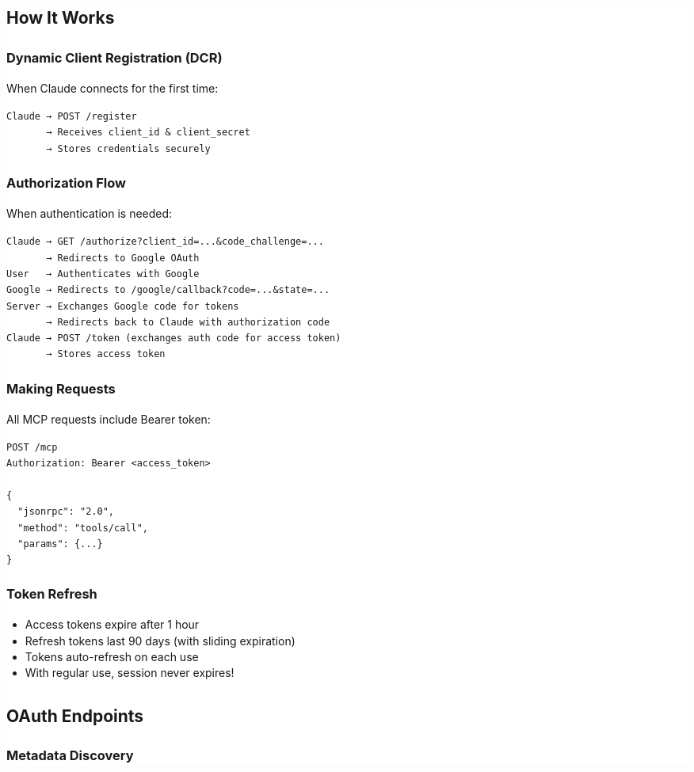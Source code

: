 ## How It Works

### Dynamic Client Registration (DCR)

When Claude connects for the first time:

```
Claude → POST /register
       → Receives client_id & client_secret
       → Stores credentials securely
```

### Authorization Flow

When authentication is needed:

```
Claude → GET /authorize?client_id=...&code_challenge=...
       → Redirects to Google OAuth
User   → Authenticates with Google
Google → Redirects to /google/callback?code=...&state=...
Server → Exchanges Google code for tokens
       → Redirects back to Claude with authorization code
Claude → POST /token (exchanges auth code for access token)
       → Stores access token
```

### Making Requests

All MCP requests include Bearer token:

```
POST /mcp
Authorization: Bearer <access_token>

{
  "jsonrpc": "2.0",
  "method": "tools/call",
  "params": {...}
}
```

### Token Refresh

- Access tokens expire after 1 hour
- Refresh tokens last 90 days (with sliding expiration)
- Tokens auto-refresh on each use
- With regular use, session never expires!

## OAuth Endpoints

### Metadata Discovery
